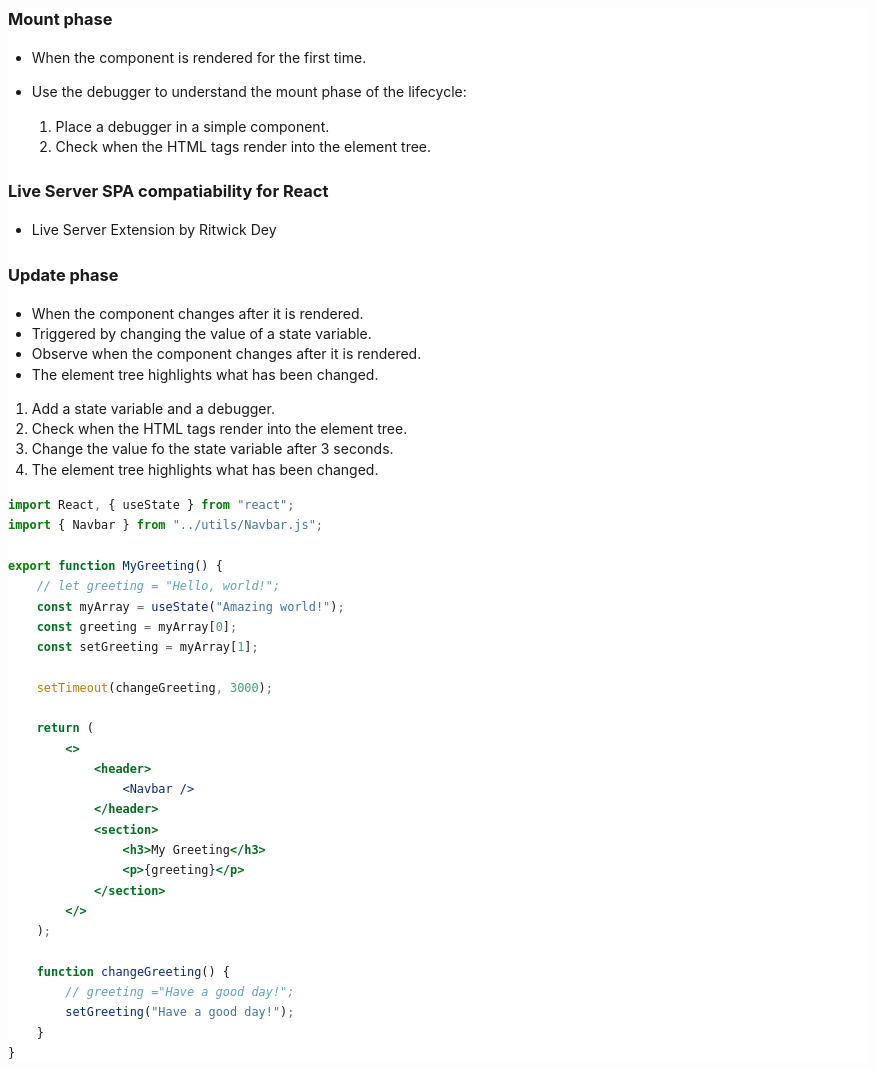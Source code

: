### Mount phase
- When the component is rendered for the first time.
- Use the debugger to understand the mount phase of the lifecycle:
  
    1. Place a debugger in a simple component.
    2. Check when the HTML tags render into the element tree.

### Live Server SPA compatiability for React
- Live Server Extension by Ritwick Dey

### Update phase
- When the component changes after it is rendered.
- Triggered by changing the value of a state variable.
- Observe when the component changes after it is rendered.
- The element tree highlights what has been changed. 

1. Add a state variable and a debugger.
2. Check when the HTML tags render into the element tree.
3. Change the value fo the state variable after 3 seconds.
4. The element tree highlights what has been changed.

```jsx
import React, { useState } from "react";
import { Navbar } from "../utils/Navbar.js";

export function MyGreeting() {
	// let greeting = "Hello, world!";
	const myArray = useState("Amazing world!");
	const greeting = myArray[0];
	const setGreeting = myArray[1];

	setTimeout(changeGreeting, 3000);

	return (
		<>
			<header>
				<Navbar />
			</header>
			<section>
				<h3>My Greeting</h3>
				<p>{greeting}</p>
			</section>
		</>
	);

	function changeGreeting() {
		// greeting ="Have a good day!";
		setGreeting("Have a good day!");
	}
}
```
